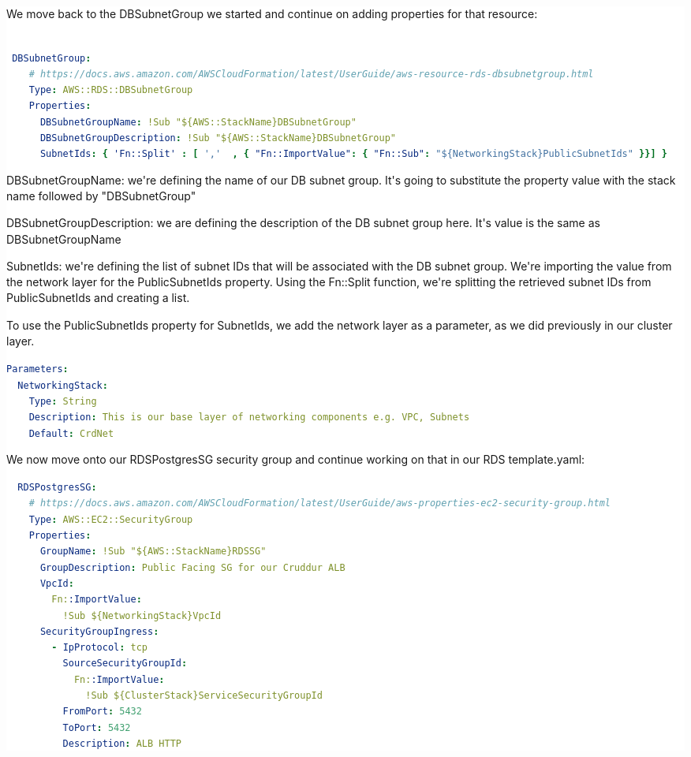 We move back to the DBSubnetGroup we started and continue on adding properties for that resource:

```yaml

 DBSubnetGroup:
    # https://docs.aws.amazon.com/AWSCloudFormation/latest/UserGuide/aws-resource-rds-dbsubnetgroup.html
    Type: AWS::RDS::DBSubnetGroup
    Properties:
      DBSubnetGroupName: !Sub "${AWS::StackName}DBSubnetGroup"
      DBSubnetGroupDescription: !Sub "${AWS::StackName}DBSubnetGroup"
      SubnetIds: { 'Fn::Split' : [ ','  , { "Fn::ImportValue": { "Fn::Sub": "${NetworkingStack}PublicSubnetIds" }}] }
 ```

DBSubnetGroupName: we're defining the name of our DB subnet group. It's going to substitute the property value with the stack name followed by "DBSubnetGroup"

DBSubnetGroupDescription: we are defining the description of the DB subnet group here. It's value is the same as DBSubnetGroupName

SubnetIds: we're defining the list of subnet IDs that will be associated with the DB subnet group. We're importing the value from the network layer for the PublicSubnetIds property. Using the Fn::Split function, we're splitting the retrieved subnet IDs from PublicSubnetIds and creating a list.

To use the PublicSubnetIds property for SubnetIds, we add the network layer as a parameter, as we did previously in our cluster layer.

```yaml
Parameters:
  NetworkingStack:
    Type: String  
    Description: This is our base layer of networking components e.g. VPC, Subnets
    Default: CrdNet
```

We now move onto our RDSPostgresSG security group and continue working on that in our RDS template.yaml:

```yaml
  RDSPostgresSG:
    # https://docs.aws.amazon.com/AWSCloudFormation/latest/UserGuide/aws-properties-ec2-security-group.html
    Type: AWS::EC2::SecurityGroup
    Properties:
      GroupName: !Sub "${AWS::StackName}RDSSG"
      GroupDescription: Public Facing SG for our Cruddur ALB
      VpcId:
        Fn::ImportValue:
          !Sub ${NetworkingStack}VpcId
      SecurityGroupIngress:
        - IpProtocol: tcp
          SourceSecurityGroupId:
            Fn::ImportValue:
              !Sub ${ClusterStack}ServiceSecurityGroupId
          FromPort: 5432
          ToPort: 5432
          Description: ALB HTTP
```
